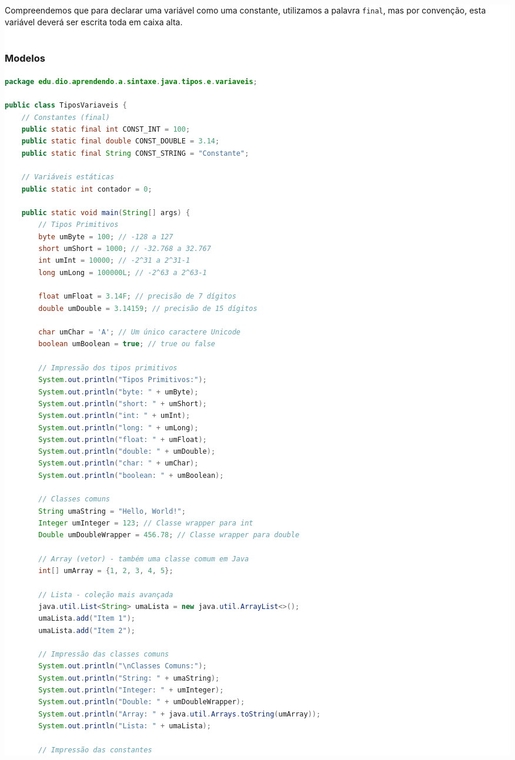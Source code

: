 
Compreendemos que para declarar uma variável como uma constante, utilizamos a palavra `final`, mas por convenção, esta variável deverá ser escrita toda em caixa alta.&#x20;


#
<h3>Modelos</h3>

````java
package edu.dio.aprendendo.a.sintaxe.java.tipos.e.variaveis;

public class TiposVariaveis {
    // Constantes (final)
    public static final int CONST_INT = 100;
    public static final double CONST_DOUBLE = 3.14;
    public static final String CONST_STRING = "Constante";

    // Variáveis estáticas
    public static int contador = 0;

    public static void main(String[] args) {
        // Tipos Primitivos
        byte umByte = 100; // -128 a 127
        short umShort = 1000; // -32.768 a 32.767
        int umInt = 10000; // -2^31 a 2^31-1
        long umLong = 100000L; // -2^63 a 2^63-1

        float umFloat = 3.14F; // precisão de 7 dígitos
        double umDouble = 3.14159; // precisão de 15 dígitos

        char umChar = 'A'; // Um único caractere Unicode
        boolean umBoolean = true; // true ou false

        // Impressão dos tipos primitivos
        System.out.println("Tipos Primitivos:");
        System.out.println("byte: " + umByte);
        System.out.println("short: " + umShort);
        System.out.println("int: " + umInt);
        System.out.println("long: " + umLong);
        System.out.println("float: " + umFloat);
        System.out.println("double: " + umDouble);
        System.out.println("char: " + umChar);
        System.out.println("boolean: " + umBoolean);

        // Classes comuns
        String umaString = "Hello, World!";
        Integer umInteger = 123; // Classe wrapper para int
        Double umDoubleWrapper = 456.78; // Classe wrapper para double

        // Array (vetor) - também uma classe comum em Java
        int[] umArray = {1, 2, 3, 4, 5};

        // Lista - coleção mais avançada
        java.util.List<String> umaLista = new java.util.ArrayList<>();
        umaLista.add("Item 1");
        umaLista.add("Item 2");

        // Impressão das classes comuns
        System.out.println("\nClasses Comuns:");
        System.out.println("String: " + umaString);
        System.out.println("Integer: " + umInteger);
        System.out.println("Double: " + umDoubleWrapper);
        System.out.println("Array: " + java.util.Arrays.toString(umArray));
        System.out.println("Lista: " + umaLista);

        // Impressão das constantes
````